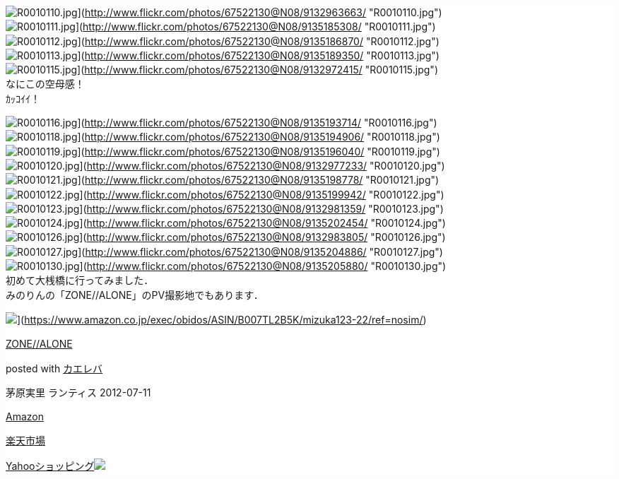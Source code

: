 ![R0010110.jpg](/archive/images/9132963663_ef77c85a4d_b.jpg)](http://www.flickr.com/photos/67522130@N08/9132963663/ "R0010110.jpg")  
![R0010111.jpg](/archive/images/9135185308_e519f661cb_b.jpg)](http://www.flickr.com/photos/67522130@N08/9135185308/ "R0010111.jpg")  
![R0010112.jpg](/archive/images/9135186870_6e0fd4e248_b.jpg)](http://www.flickr.com/photos/67522130@N08/9135186870/ "R0010112.jpg")  
![R0010113.jpg](/archive/images/9135189350_ab086e3a1f_b.jpg)](http://www.flickr.com/photos/67522130@N08/9135189350/ "R0010113.jpg")  
![R0010115.jpg](/archive/images/9132972415_909396e0fe_b.jpg)](http://www.flickr.com/photos/67522130@N08/9132972415/ "R0010115.jpg")   
なにこの空母感！  
ｶｯｺｲｲ！

![R0010116.jpg](/archive/images/9135193714_90419fc172_b.jpg)](http://www.flickr.com/photos/67522130@N08/9135193714/ "R0010116.jpg")  
![R0010118.jpg](/archive/images/9135194906_89c735bd48_b.jpg)](http://www.flickr.com/photos/67522130@N08/9135194906/ "R0010118.jpg")  
![R0010119.jpg](/archive/images/9135196040_f6265d78d2_b.jpg)](http://www.flickr.com/photos/67522130@N08/9135196040/ "R0010119.jpg")  
![R0010120.jpg](/archive/images/9132977233_0691c0dc26_b.jpg)](http://www.flickr.com/photos/67522130@N08/9132977233/ "R0010120.jpg")  
![R0010121.jpg](/archive/images/9135198778_c3ea4cd4ba_b.jpg)](http://www.flickr.com/photos/67522130@N08/9135198778/ "R0010121.jpg")  
![R0010122.jpg](/archive/images/9135199942_e65ff5cc95_b.jpg)](http://www.flickr.com/photos/67522130@N08/9135199942/ "R0010122.jpg")  
![R0010123.jpg](/archive/images/9132981359_9bdedf1153_b.jpg)](http://www.flickr.com/photos/67522130@N08/9132981359/ "R0010123.jpg")  
![R0010124.jpg](/archive/images/9135202454_22eb777213_b.jpg)](http://www.flickr.com/photos/67522130@N08/9135202454/ "R0010124.jpg")  
![R0010126.jpg](/archive/images/9132983805_06a22bb4bc_b.jpg)](http://www.flickr.com/photos/67522130@N08/9132983805/ "R0010126.jpg")  
![R0010127.jpg](/archive/images/9135204886_f64bf859b7_b.jpg)](http://www.flickr.com/photos/67522130@N08/9135204886/ "R0010127.jpg")  
![R0010130.jpg](/archive/images/9135205880_0963e9215e_b.jpg)](http://www.flickr.com/photos/67522130@N08/9135205880/ "R0010130.jpg")  
初めて大桟橋に行ってみました．  
みのりんの「ZONE//ALONE」のPV撮影地でもあります．

<iframe src="http://www.youtube.com/embed/IbNK9HGwccA?rel=0" height="315" width="560" allowfullscreen="allowfullscreen" frameborder="0"></iframe>

![](/archive/images/51ZiqtSQJ3L._SL160_.jpg)](https://www.amazon.co.jp/exec/obidos/ASIN/B007TL2B5K/mizuka123-22/ref=nosim/)

[ZONE//ALONE](https://www.amazon.co.jp/exec/obidos/ASIN/B007TL2B5K/mizuka123-22/ref=nosim/)

posted with [カエレバ](http://kaereba.com)

茅原実里 ランティス 2012-07-11

[Amazon](http://www.amazon.co.jp/gp/search?keywords=ALONE%20ZONE&__mk_ja_JP=%83J%83%5E%83J%83i&tag=mizuka123-22 "アマゾン")

[楽天市場](http://hb.afl.rakuten.co.jp/hgc/032b53ee.4b34c5ee.0f4a541e.f440145e/?pc=http%3A%2F%2Fsearch.rakuten.co.jp%2Fsearch%2Fmall%2FALONE%2520ZONE%2F-%2Ff.1-p.1-s.1-sf.0-st.A-v.2%3Fx%3D0%26scid%3Daf_ich_link_urltxt%26m%3Dhttp%3A%2F%2Fm.rakuten.co.jp%2F "楽天市場")

[Yahooショッピング![](//ad.jp.ap.valuecommerce.com/servlet/gifbanner?sid=3066752&pid=881990642)](//ck.jp.ap.valuecommerce.com/servlet/referral?sid=3066752&pid=881990642&vc_url=http%3A%2F%2Fshopping.search.yahoo.co.jp%2Fsearch%3FuIv%3Don%26ei%3DUTF-8%26tab_ex%3Dcommerce%26slider%3D0%26va%3DALONE%2520ZONE "Yahooショッピング")
